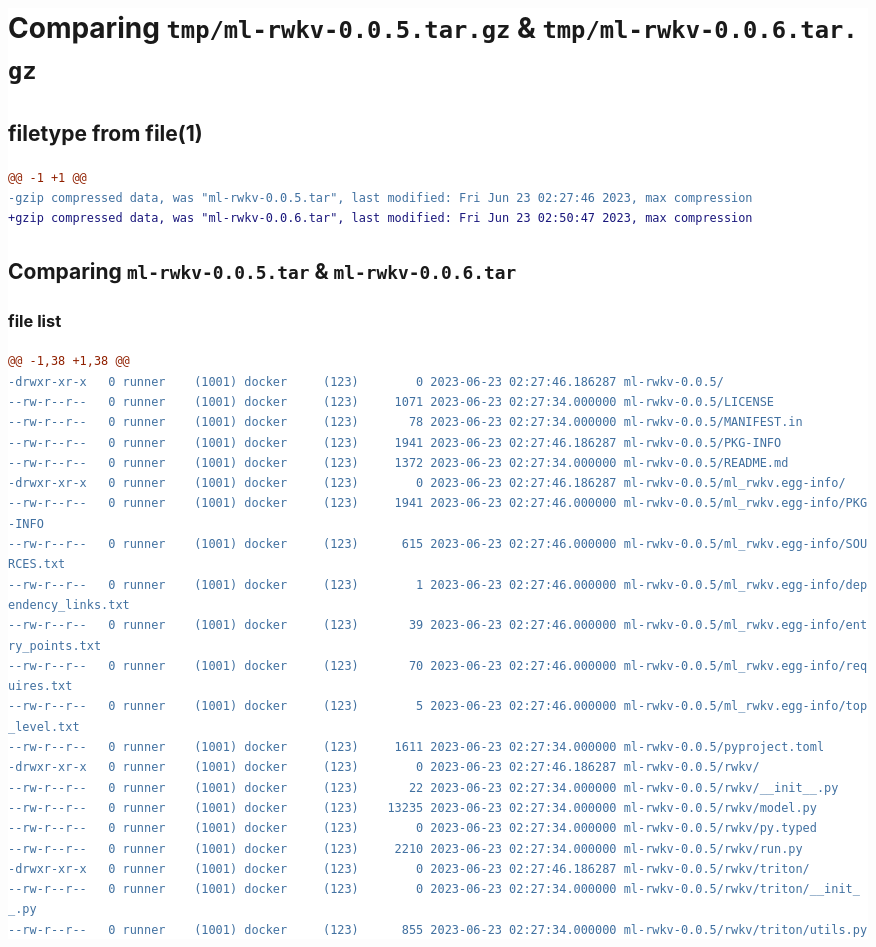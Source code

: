 # Comparing `tmp/ml-rwkv-0.0.5.tar.gz` & `tmp/ml-rwkv-0.0.6.tar.gz`

## filetype from file(1)

```diff
@@ -1 +1 @@
-gzip compressed data, was "ml-rwkv-0.0.5.tar", last modified: Fri Jun 23 02:27:46 2023, max compression
+gzip compressed data, was "ml-rwkv-0.0.6.tar", last modified: Fri Jun 23 02:50:47 2023, max compression
```

## Comparing `ml-rwkv-0.0.5.tar` & `ml-rwkv-0.0.6.tar`

### file list

```diff
@@ -1,38 +1,38 @@
-drwxr-xr-x   0 runner    (1001) docker     (123)        0 2023-06-23 02:27:46.186287 ml-rwkv-0.0.5/
--rw-r--r--   0 runner    (1001) docker     (123)     1071 2023-06-23 02:27:34.000000 ml-rwkv-0.0.5/LICENSE
--rw-r--r--   0 runner    (1001) docker     (123)       78 2023-06-23 02:27:34.000000 ml-rwkv-0.0.5/MANIFEST.in
--rw-r--r--   0 runner    (1001) docker     (123)     1941 2023-06-23 02:27:46.186287 ml-rwkv-0.0.5/PKG-INFO
--rw-r--r--   0 runner    (1001) docker     (123)     1372 2023-06-23 02:27:34.000000 ml-rwkv-0.0.5/README.md
-drwxr-xr-x   0 runner    (1001) docker     (123)        0 2023-06-23 02:27:46.186287 ml-rwkv-0.0.5/ml_rwkv.egg-info/
--rw-r--r--   0 runner    (1001) docker     (123)     1941 2023-06-23 02:27:46.000000 ml-rwkv-0.0.5/ml_rwkv.egg-info/PKG-INFO
--rw-r--r--   0 runner    (1001) docker     (123)      615 2023-06-23 02:27:46.000000 ml-rwkv-0.0.5/ml_rwkv.egg-info/SOURCES.txt
--rw-r--r--   0 runner    (1001) docker     (123)        1 2023-06-23 02:27:46.000000 ml-rwkv-0.0.5/ml_rwkv.egg-info/dependency_links.txt
--rw-r--r--   0 runner    (1001) docker     (123)       39 2023-06-23 02:27:46.000000 ml-rwkv-0.0.5/ml_rwkv.egg-info/entry_points.txt
--rw-r--r--   0 runner    (1001) docker     (123)       70 2023-06-23 02:27:46.000000 ml-rwkv-0.0.5/ml_rwkv.egg-info/requires.txt
--rw-r--r--   0 runner    (1001) docker     (123)        5 2023-06-23 02:27:46.000000 ml-rwkv-0.0.5/ml_rwkv.egg-info/top_level.txt
--rw-r--r--   0 runner    (1001) docker     (123)     1611 2023-06-23 02:27:34.000000 ml-rwkv-0.0.5/pyproject.toml
-drwxr-xr-x   0 runner    (1001) docker     (123)        0 2023-06-23 02:27:46.186287 ml-rwkv-0.0.5/rwkv/
--rw-r--r--   0 runner    (1001) docker     (123)       22 2023-06-23 02:27:34.000000 ml-rwkv-0.0.5/rwkv/__init__.py
--rw-r--r--   0 runner    (1001) docker     (123)    13235 2023-06-23 02:27:34.000000 ml-rwkv-0.0.5/rwkv/model.py
--rw-r--r--   0 runner    (1001) docker     (123)        0 2023-06-23 02:27:34.000000 ml-rwkv-0.0.5/rwkv/py.typed
--rw-r--r--   0 runner    (1001) docker     (123)     2210 2023-06-23 02:27:34.000000 ml-rwkv-0.0.5/rwkv/run.py
-drwxr-xr-x   0 runner    (1001) docker     (123)        0 2023-06-23 02:27:46.186287 ml-rwkv-0.0.5/rwkv/triton/
--rw-r--r--   0 runner    (1001) docker     (123)        0 2023-06-23 02:27:34.000000 ml-rwkv-0.0.5/rwkv/triton/__init__.py
--rw-r--r--   0 runner    (1001) docker     (123)      855 2023-06-23 02:27:34.000000 ml-rwkv-0.0.5/rwkv/triton/utils.py
```